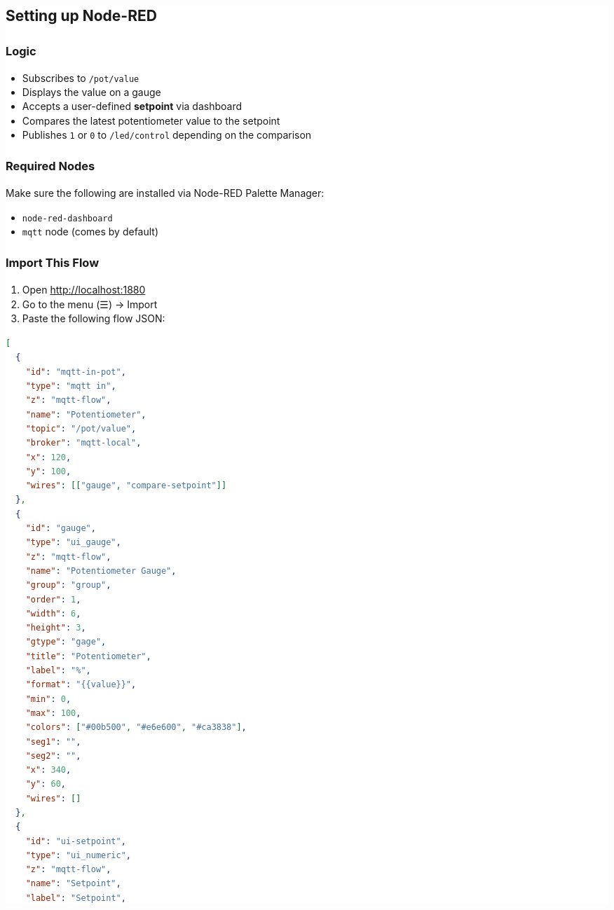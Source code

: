 
## Setting up Node-RED

### Logic

* Subscribes to `/pot/value`
* Displays the value on a gauge
* Accepts a user-defined **setpoint** via dashboard
* Compares the latest potentiometer value to the setpoint
* Publishes `1` or `0` to `/led/control` depending on the comparison

### Required Nodes

Make sure the following are installed via Node-RED Palette Manager:

* `node-red-dashboard`
* `mqtt` node (comes by default)

### Import This Flow

1. Open [http://localhost:1880](http://localhost:1880)
2. Go to the menu (☰) → Import
3. Paste the following flow JSON:
```json
[
  {
    "id": "mqtt-in-pot",
    "type": "mqtt in",
    "z": "mqtt-flow",
    "name": "Potentiometer",
    "topic": "/pot/value",
    "broker": "mqtt-local",
    "x": 120,
    "y": 100,
    "wires": [["gauge", "compare-setpoint"]]
  },
  {
    "id": "gauge",
    "type": "ui_gauge",
    "z": "mqtt-flow",
    "name": "Potentiometer Gauge",
    "group": "group",
    "order": 1,
    "width": 6,
    "height": 3,
    "gtype": "gage",
    "title": "Potentiometer",
    "label": "%",
    "format": "{{value}}",
    "min": 0,
    "max": 100,
    "colors": ["#00b500", "#e6e600", "#ca3838"],
    "seg1": "",
    "seg2": "",
    "x": 340,
    "y": 60,
    "wires": []
  },
  {
    "id": "ui-setpoint",
    "type": "ui_numeric",
    "z": "mqtt-flow",
    "name": "Setpoint",
    "label": "Setpoint",
```